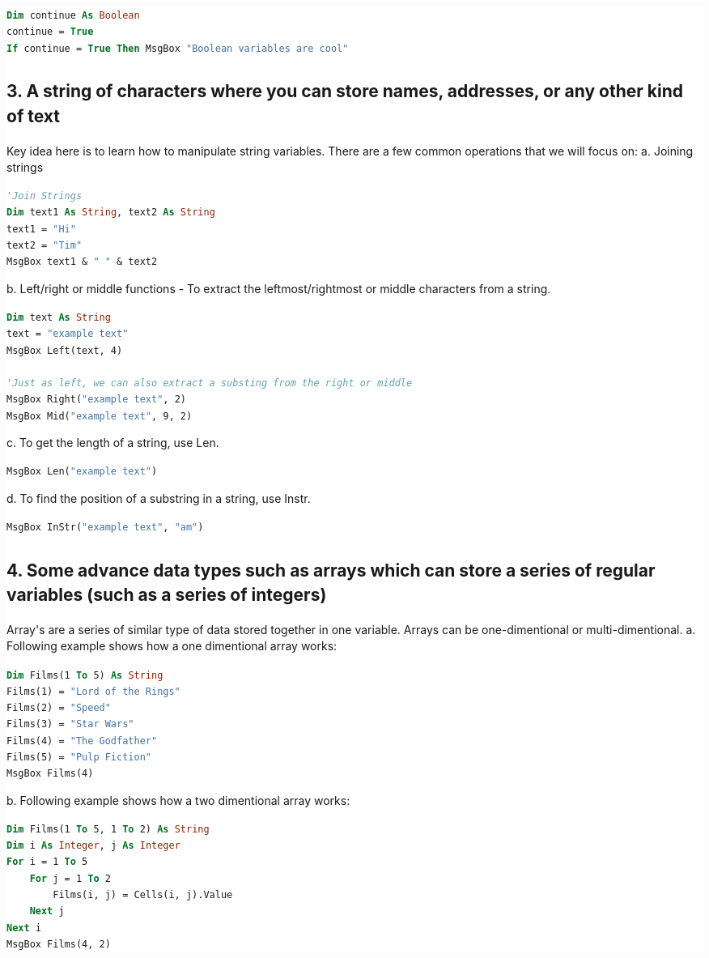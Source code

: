```vb
Dim continue As Boolean
continue = True
If continue = True Then MsgBox "Boolean variables are cool"
```

## 3. A string of characters where you can store names, addresses, or any other kind of text
Key idea here is to learn how to manipulate string variables. There are a few common operations that we will focus on:
a. Joining strings
```vb
'Join Strings
Dim text1 As String, text2 As String
text1 = "Hi"
text2 = "Tim"
MsgBox text1 & " " & text2
```
b. Left/right or middle functions - To extract the leftmost/rightmost or middle characters from a string. 
```vb
Dim text As String
text = "example text"
MsgBox Left(text, 4)

'Just as left, we can also extract a substing from the right or middle
MsgBox Right("example text", 2)
MsgBox Mid("example text", 9, 2)
```
c. To get the length of a string, use Len.
```vb
MsgBox Len("example text")
```
d. To find the position of a substring in a string, use Instr.
```vb
MsgBox InStr("example text", "am")
```

## 4. Some advance data types such as arrays which can store a series of regular variables (such as a series of integers)
Array's are a series of similar type of data stored together in one variable. Arrays can be one-dimentional or multi-dimentional. 
a. Following example shows how a one dimentional array works:
```vb
Dim Films(1 To 5) As String
Films(1) = "Lord of the Rings"
Films(2) = "Speed"
Films(3) = "Star Wars"
Films(4) = "The Godfather"
Films(5) = "Pulp Fiction"
MsgBox Films(4)
```
b. Following example shows how a two dimentional array works:
```vb
Dim Films(1 To 5, 1 To 2) As String
Dim i As Integer, j As Integer
For i = 1 To 5
    For j = 1 To 2
        Films(i, j) = Cells(i, j).Value
    Next j
Next i
MsgBox Films(4, 2)
```
